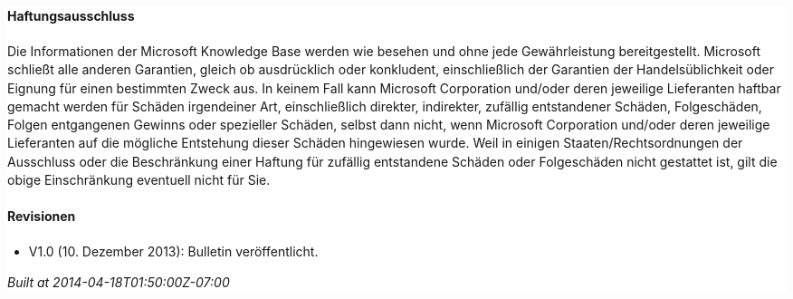#### Haftungsausschluss
  
Die Informationen der Microsoft Knowledge Base werden wie besehen und ohne jede Gewährleistung bereitgestellt. Microsoft schließt alle anderen Garantien, gleich ob ausdrücklich oder konkludent, einschließlich der Garantien der Handelsüblichkeit oder Eignung für einen bestimmten Zweck aus. In keinem Fall kann Microsoft Corporation und/oder deren jeweilige Lieferanten haftbar gemacht werden für Schäden irgendeiner Art, einschließlich direkter, indirekter, zufällig entstandener Schäden, Folgeschäden, Folgen entgangenen Gewinns oder spezieller Schäden, selbst dann nicht, wenn Microsoft Corporation und/oder deren jeweilige Lieferanten auf die mögliche Entstehung dieser Schäden hingewiesen wurde. Weil in einigen Staaten/Rechtsordnungen der Ausschluss oder die Beschränkung einer Haftung für zufällig entstandene Schäden oder Folgeschäden nicht gestattet ist, gilt die obige Einschränkung eventuell nicht für Sie.
  
#### Revisionen
  
-   V1.0 (10. Dezember 2013): Bulletin veröffentlicht.
  
*Built at 2014-04-18T01:50:00Z-07:00*
